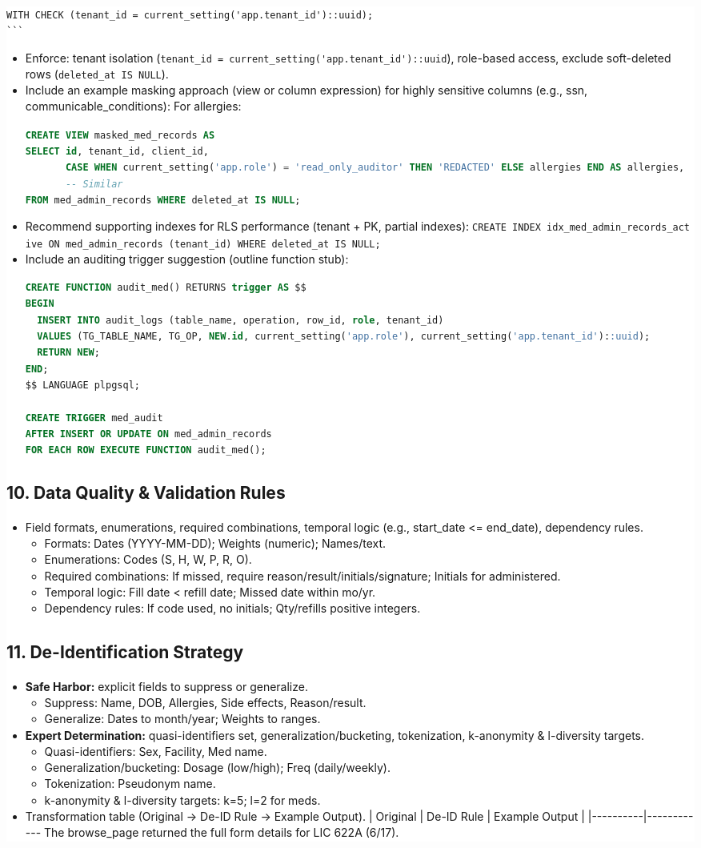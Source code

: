     WITH CHECK (tenant_id = current_setting('app.tenant_id')::uuid);
    ```
- Enforce: tenant isolation (`tenant_id = current_setting('app.tenant_id')::uuid`), role-based access, exclude soft-deleted rows (`deleted_at IS NULL`).
- Include an example masking approach (view or column expression) for highly sensitive columns (e.g., ssn, communicable_conditions): For allergies:
  ```sql
  CREATE VIEW masked_med_records AS
  SELECT id, tenant_id, client_id,
         CASE WHEN current_setting('app.role') = 'read_only_auditor' THEN 'REDACTED' ELSE allergies END AS allergies,
         -- Similar
  FROM med_admin_records WHERE deleted_at IS NULL;
  ```
- Recommend supporting indexes for RLS performance (tenant + PK, partial indexes): `CREATE INDEX idx_med_admin_records_active ON med_admin_records (tenant_id) WHERE deleted_at IS NULL;`
- Include an auditing trigger suggestion (outline function stub):
  ```sql
  CREATE FUNCTION audit_med() RETURNS trigger AS $$
  BEGIN
    INSERT INTO audit_logs (table_name, operation, row_id, role, tenant_id)
    VALUES (TG_TABLE_NAME, TG_OP, NEW.id, current_setting('app.role'), current_setting('app.tenant_id')::uuid);
    RETURN NEW;
  END;
  $$ LANGUAGE plpgsql;

  CREATE TRIGGER med_audit
  AFTER INSERT OR UPDATE ON med_admin_records
  FOR EACH ROW EXECUTE FUNCTION audit_med();
  ```

## 10. Data Quality & Validation Rules
- Field formats, enumerations, required combinations, temporal logic (e.g., start_date <= end_date), dependency rules.
  - Formats: Dates (YYYY-MM-DD); Weights (numeric); Names/text.
  - Enumerations: Codes (S, H, W, P, R, O).
  - Required combinations: If missed, require reason/result/initials/signature; Initials for administered.
  - Temporal logic: Fill date < refill date; Missed date within mo/yr.
  - Dependency rules: If code used, no initials; Qty/refills positive integers.

## 11. De-Identification Strategy
- **Safe Harbor:** explicit fields to suppress or generalize.
  - Suppress: Name, DOB, Allergies, Side effects, Reason/result.
  - Generalize: Dates to month/year; Weights to ranges.
- **Expert Determination:** quasi-identifiers set, generalization/bucketing, tokenization, k-anonymity & l-diversity targets.
  - Quasi-identifiers: Sex, Facility, Med name.
  - Generalization/bucketing: Dosage (low/high); Freq (daily/weekly).
  - Tokenization: Pseudonym name.
  - k-anonymity & l-diversity targets: k=5; l=2 for meds.
- Transformation table (Original → De-ID Rule → Example Output).
  | Original | De-ID Rule | Example Output |
  |----------|------------ The browse_page returned the full form details for LIC 622A (6/17).
